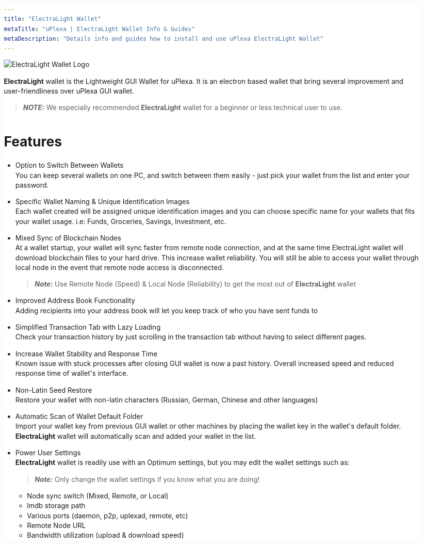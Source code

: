 ```yaml
---
title: "ElectraLight Wallet"
metaTitle: "uPlexa | ElectraLight Wallet Info & Guides"
metaDescription: "Details info and guides how to install and use uPlexa ElectraLight Wallet"
---
```

![ElectraLight Wallet Logo](https://raw.githubusercontent.com/uPlexa/electralight-wallet/master/src/statics/uplexa-wallet.svg)

**ElectraLight** wallet is the Lightweight GUI Wallet for uPlexa. It is an electron based wallet that bring several improvement and user-friendliness over uPlexa GUI wallet.

> **_NOTE:_** We especially recommended **ElectraLight** wallet for a beginner or less technical user to use.

# Features

- Option to Switch Between Wallets  
    You can keep several wallets on one PC, and switch between them easily - just pick your wallet from the list and enter your password.
- Specific Wallet Naming & Unique Identification Images  
    Each wallet created will be assigned unique identification images and you can choose specific name for your wallets that fits your wallet usage. i.e: Funds, Groceries, Savings, Investment, etc.
- Mixed Sync of Blockchain Nodes  
    At a wallet startup, your wallet will sync faster from remote node connection, and at the same time ElectraLight wallet will download blockchain files to your hard drive. This increase wallet reliability. You will still be able to access your wallet through local node in the event that remote node access is disconnected.
    >**_Note:_** Use Remote Node (Speed) & Local Node (Reliability) to get the most out of **ElectraLight** wallet
- Improved Address Book Functionality  
    Adding recipients into your address book will let you keep track of who you have sent funds to
- Simplified Transaction Tab with Lazy Loading  
    Check your transaction history by just scrolling in the transaction tab without having to select different pages.
- Increase Wallet Stability and Response Time  
    Known issue with stuck processes after closing GUI wallet is now a past history. Overall increased speed and reduced response time of wallet's interface.
- Non-Latin Seed Restore  
    Restore your wallet with non-latin characters (Russian, German, Chinese and other languages)
- Automatic Scan of Wallet Default Folder  
    Import your wallet key from previous GUI wallet or other machines by placing the wallet key in the wallet's default folder. **ElectraLight** wallet will automatically scan and added your wallet in the list.
- Power User Settings  
    **ElectraLight** wallet is readily use with an Optimum settings, but you may edit the wallet settings such as:
    >**_Note:_** Only change the wallet settings if you know what you are doing!

    - Node sync switch (Mixed, Remote, or Local)
    - lmdb storage path 
    - Various ports (daemon, p2p, uplexad, remote, etc)
    - Remote Node URL
    - Bandwidth utilization (upload & download speed)
